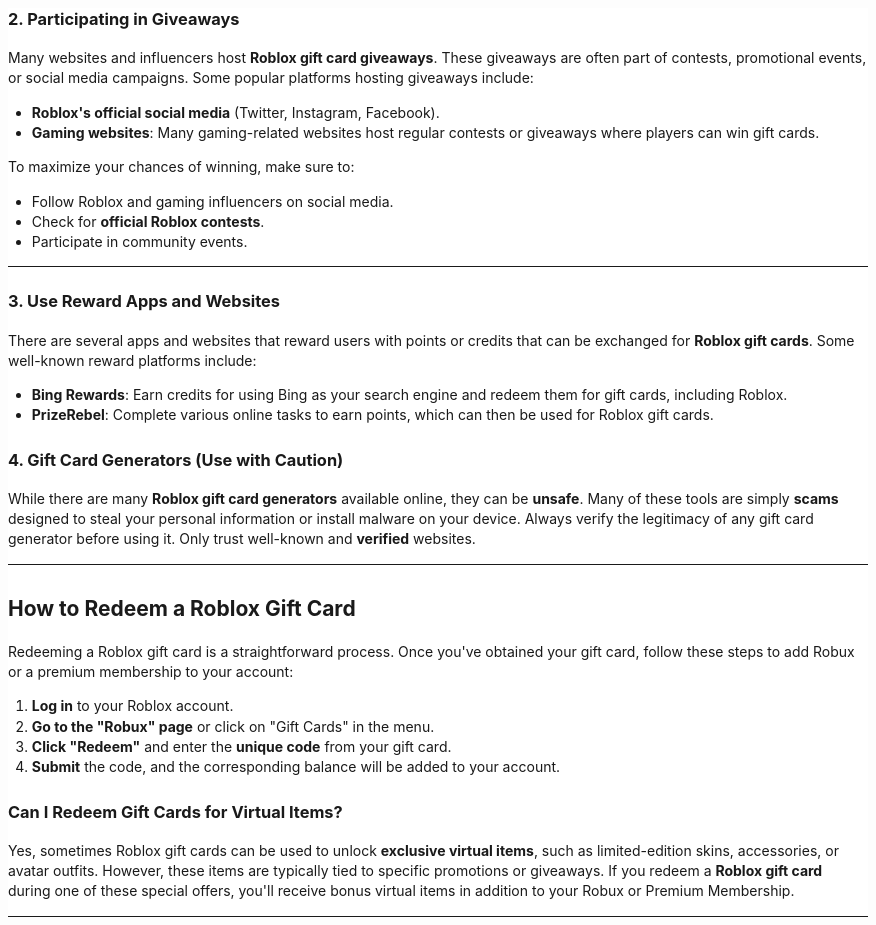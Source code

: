 
### 2. Participating in Giveaways

Many websites and influencers host **Roblox gift card giveaways**. These giveaways are often part of contests, promotional events, or social media campaigns. Some popular platforms hosting giveaways include:

- **Roblox's official social media** (Twitter, Instagram, Facebook).
- **Gaming websites**: Many gaming-related websites host regular contests or giveaways where players can win gift cards.

To maximize your chances of winning, make sure to:
- Follow Roblox and gaming influencers on social media.
- Check for **official Roblox contests**.
- Participate in community events.

---

### 3. Use Reward Apps and Websites

There are several apps and websites that reward users with points or credits that can be exchanged for **Roblox gift cards**. Some well-known reward platforms include:

- **Bing Rewards**: Earn credits for using Bing as your search engine and redeem them for gift cards, including Roblox.
- **PrizeRebel**: Complete various online tasks to earn points, which can then be used for Roblox gift cards.

### 4. Gift Card Generators (Use with Caution)

While there are many **Roblox gift card generators** available online, they can be **unsafe**. Many of these tools are simply **scams** designed to steal your personal information or install malware on your device. Always verify the legitimacy of any gift card generator before using it. Only trust well-known and **verified** websites.

---

## How to Redeem a Roblox Gift Card

Redeeming a Roblox gift card is a straightforward process. Once you've obtained your gift card, follow these steps to add Robux or a premium membership to your account:

1. **Log in** to your Roblox account.
2. **Go to the "Robux" page** or click on "Gift Cards" in the menu.
3. **Click "Redeem"** and enter the **unique code** from your gift card.
4. **Submit** the code, and the corresponding balance will be added to your account.

### Can I Redeem Gift Cards for Virtual Items?

Yes, sometimes Roblox gift cards can be used to unlock **exclusive virtual items**, such as limited-edition skins, accessories, or avatar outfits. However, these items are typically tied to specific promotions or giveaways. If you redeem a **Roblox gift card** during one of these special offers, you'll receive bonus virtual items in addition to your Robux or Premium Membership.

---